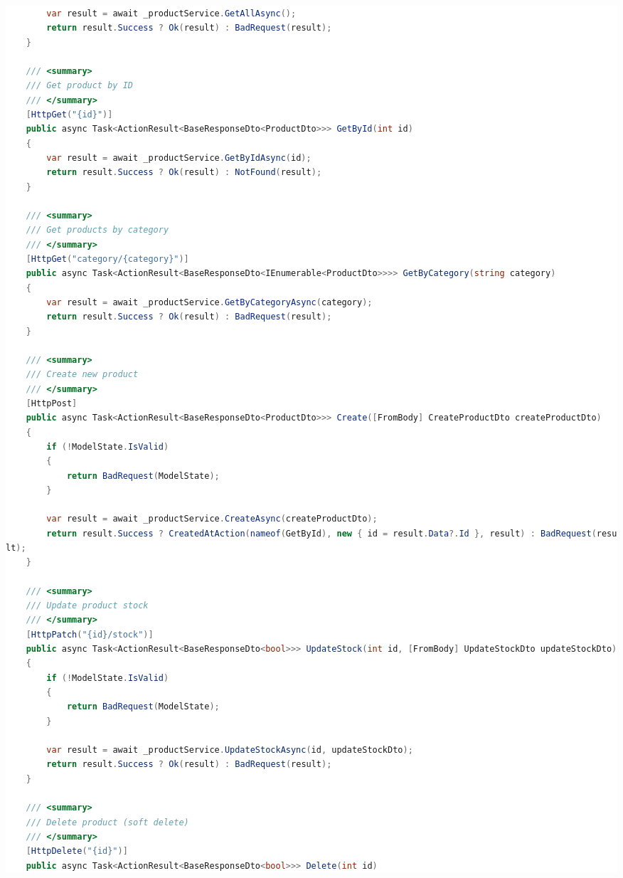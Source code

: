 ```csharp
        var result = await _productService.GetAllAsync();
        return result.Success ? Ok(result) : BadRequest(result);
    }

    /// <summary>
    /// Get product by ID
    /// </summary>
    [HttpGet("{id}")]
    public async Task<ActionResult<BaseResponseDto<ProductDto>>> GetById(int id)
    {
        var result = await _productService.GetByIdAsync(id);
        return result.Success ? Ok(result) : NotFound(result);
    }

    /// <summary>
    /// Get products by category
    /// </summary>
    [HttpGet("category/{category}")]
    public async Task<ActionResult<BaseResponseDto<IEnumerable<ProductDto>>>> GetByCategory(string category)
    {
        var result = await _productService.GetByCategoryAsync(category);
        return result.Success ? Ok(result) : BadRequest(result);
    }

    /// <summary>
    /// Create new product
    /// </summary>
    [HttpPost]
    public async Task<ActionResult<BaseResponseDto<ProductDto>>> Create([FromBody] CreateProductDto createProductDto)
    {
        if (!ModelState.IsValid)
        {
            return BadRequest(ModelState);
        }

        var result = await _productService.CreateAsync(createProductDto);
        return result.Success ? CreatedAtAction(nameof(GetById), new { id = result.Data?.Id }, result) : BadRequest(result);
    }

    /// <summary>
    /// Update product stock
    /// </summary>
    [HttpPatch("{id}/stock")]
    public async Task<ActionResult<BaseResponseDto<bool>>> UpdateStock(int id, [FromBody] UpdateStockDto updateStockDto)
    {
        if (!ModelState.IsValid)
        {
            return BadRequest(ModelState);
        }

        var result = await _productService.UpdateStockAsync(id, updateStockDto);
        return result.Success ? Ok(result) : BadRequest(result);
    }

    /// <summary>
    /// Delete product (soft delete)
    /// </summary>
    [HttpDelete("{id}")]
    public async Task<ActionResult<BaseResponseDto<bool>>> Delete(int id)
```